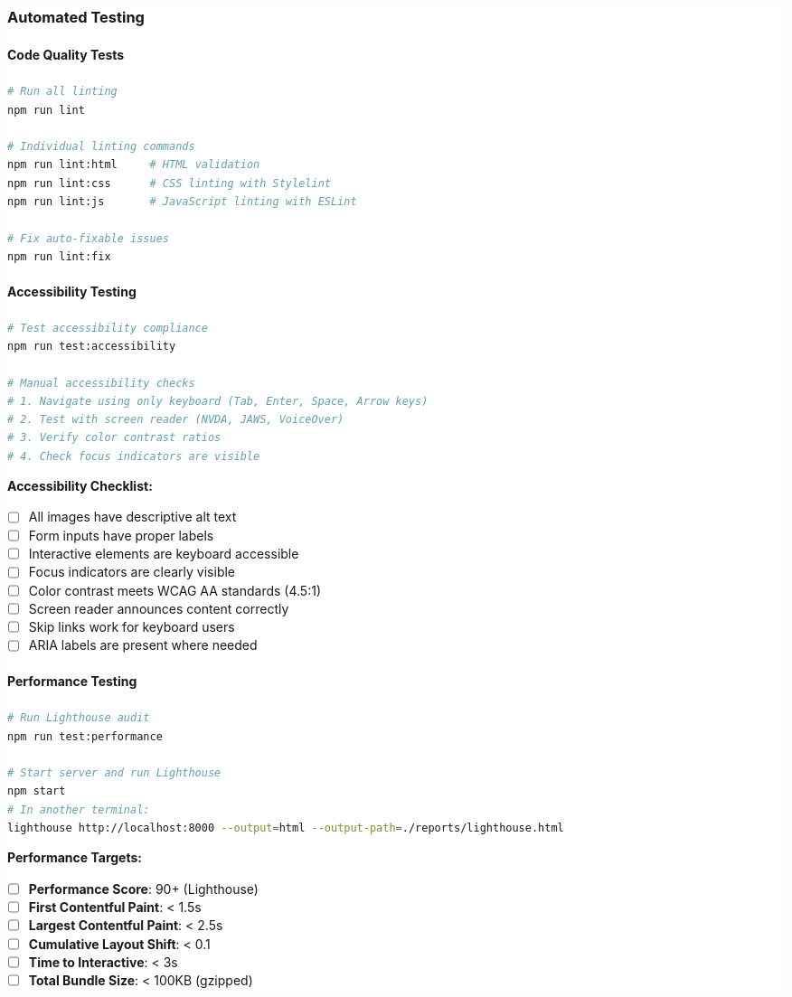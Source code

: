 ### Automated Testing

#### **Code Quality Tests**
```bash
# Run all linting
npm run lint

# Individual linting commands
npm run lint:html     # HTML validation
npm run lint:css      # CSS linting with Stylelint
npm run lint:js       # JavaScript linting with ESLint

# Fix auto-fixable issues
npm run lint:fix
```

#### **Accessibility Testing**
```bash
# Test accessibility compliance
npm run test:accessibility

# Manual accessibility checks
# 1. Navigate using only keyboard (Tab, Enter, Space, Arrow keys)
# 2. Test with screen reader (NVDA, JAWS, VoiceOver)
# 3. Verify color contrast ratios
# 4. Check focus indicators are visible
```

**Accessibility Checklist:**
- [ ] All images have descriptive alt text
- [ ] Form inputs have proper labels
- [ ] Interactive elements are keyboard accessible
- [ ] Focus indicators are clearly visible
- [ ] Color contrast meets WCAG AA standards (4.5:1)
- [ ] Screen reader announces content correctly
- [ ] Skip links work for keyboard users
- [ ] ARIA labels are present where needed

#### **Performance Testing**
```bash
# Run Lighthouse audit
npm run test:performance

# Start server and run Lighthouse
npm start
# In another terminal:
lighthouse http://localhost:8000 --output=html --output-path=./reports/lighthouse.html
```

**Performance Targets:**
- [ ] **Performance Score**: 90+ (Lighthouse)
- [ ] **First Contentful Paint**: < 1.5s
- [ ] **Largest Contentful Paint**: < 2.5s
- [ ] **Cumulative Layout Shift**: < 0.1
- [ ] **Time to Interactive**: < 3s
- [ ] **Total Bundle Size**: < 100KB (gzipped)
